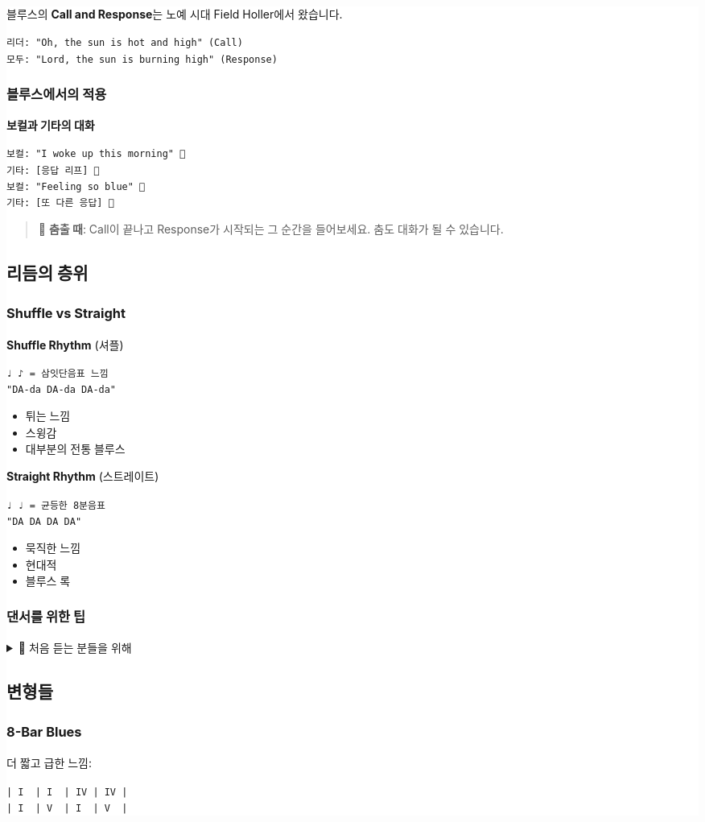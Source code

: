 블루스의 **Call and Response**는 
노예 시대 Field Holler에서 왔습니다.

```
리더: "Oh, the sun is hot and high" (Call)
모두: "Lord, the sun is burning high" (Response)
```

### 블루스에서의 적용

**보컬과 기타의 대화**
```
보컬: "I woke up this morning" 🎤
기타: [응답 리프] 🎸
보컬: "Feeling so blue" 🎤
기타: [또 다른 응답] 🎸
```

> 💭 **춤출 때**: Call이 끝나고 Response가 시작되는 
> 그 순간을 들어보세요. 춤도 대화가 될 수 있습니다.

## 리듬의 층위

### Shuffle vs Straight

**Shuffle Rhythm** (셔플)
```
♩ ♪ = 삼잇단음표 느낌
"DA-da DA-da DA-da"
```
- 튀는 느낌
- 스윙감
- 대부분의 전통 블루스

**Straight Rhythm** (스트레이트)
```
♩ ♩ = 균등한 8분음표
"DA DA DA DA"
```
- 묵직한 느낌
- 현대적
- 블루스 록

### 댄서를 위한 팁

<details><summary>🌱 처음 듣는 분들을 위해</summary></details>

## 변형들

### 8-Bar Blues

더 짧고 급한 느낌:
```
| I  | I  | IV | IV |
| I  | V  | I  | V  |
```
